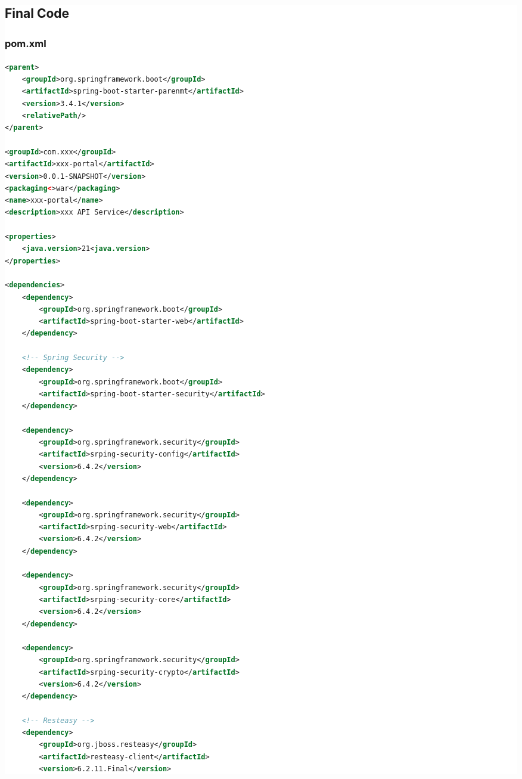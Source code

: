 ## Final Code
### pom.xml
```xml
<parent>
    <groupId>org.springframework.boot</groupId>
    <artifactId>spring-boot-starter-parenmt</artifactId>
    <version>3.4.1</version>
    <relativePath/>
</parent>

<groupId>com.xxx</groupId>
<artifactId>xxx-portal</artifactId>
<version>0.0.1-SNAPSHOT</version>
<packaging<>war</packaging>
<name>xxx-portal</name>
<description>xxx API Service</description>

<properties>
    <java.version>21<java.version>
</properties>

<dependencies>
    <dependency>
        <groupId>org.springframework.boot</groupId>
        <artifactId>spring-boot-starter-web</artifactId>
    </dependency>

    <!-- Spring Security -->
    <dependency>
        <groupId>org.springframework.boot</groupId>
        <artifactId>spring-boot-starter-security</artifactId>
    </dependency>

    <dependency>
        <groupId>org.springframework.security</groupId>
        <artifactId>srping-security-config</artifactId>
        <version>6.4.2</version>
    </dependency>

    <dependency>
        <groupId>org.springframework.security</groupId>
        <artifactId>srping-security-web</artifactId>
        <version>6.4.2</version>
    </dependency>

    <dependency>
        <groupId>org.springframework.security</groupId>
        <artifactId>srping-security-core</artifactId>
        <version>6.4.2</version>
    </dependency>

    <dependency>
        <groupId>org.springframework.security</groupId>
        <artifactId>srping-security-crypto</artifactId>
        <version>6.4.2</version>
    </dependency>

    <!-- Resteasy -->
    <dependency>
        <groupId>org.jboss.resteasy</groupId>
        <artifactId>resteasy-client</artifactId>
        <version>6.2.11.Final</version>
```